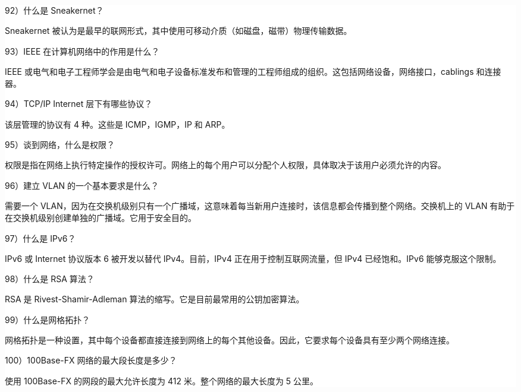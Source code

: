 
92）什么是 Sneakernet？

Sneakernet 被认为是最早的联网形式，其中使用可移动介质（如磁盘，磁带）物理传输数据。



93）IEEE 在计算机网络中的作用是什么？

IEEE 或电气和电子工程师学会是由电气和电子设备标准发布和管理的工程师组成的组织。这包括网络设备，网络接口，cablings 和连接器。



94）TCP/IP Internet 层下有哪些协议？

该层管理的协议有 4 种。这些是 ICMP，IGMP，IP 和 ARP。



95）谈到网络，什么是权限？

权限是指在网络上执行特定操作的授权许可。网络上的每个用户可以分配个人权限，具体取决于该用户必须允许的内容。



96）建立 VLAN 的一个基本要求是什么？

需要一个 VLAN，因为在交换机级别只有一个广播域，这意味着每当新用户连接时，该信息都会传播到整个网络。交换机上的 VLAN 有助于在交换机级别创建单独的广播域。它用于安全目的。



97）什么是 IPv6？

IPv6 或 Internet 协议版本 6 被开发以替代 IPv4。目前，IPv4 正在用于控制互联网流量，但 IPv4 已经饱和。IPv6 能够克服这个限制。



98）什么是 RSA 算法？

RSA 是 Rivest-Shamir-Adleman 算法的缩写。它是目前最常用的公钥加密算法。



99）什么是网格拓扑？

网格拓扑是一种设置，其中每个设备都直接连接到网络上的每个其他设备。因此，它要求每个设备具有至少两个网络连接。



100）100Base-FX 网络的最大段长度是多少？

使用 100Base-FX 的网段的最大允许长度为 412 米。整个网络的最大长度为 5 公里。